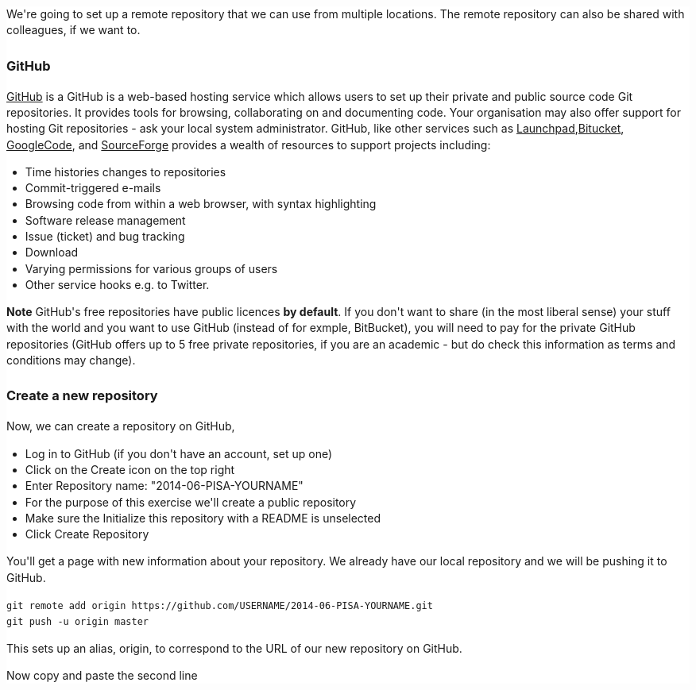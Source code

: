 We're going to set up a remote repository that we can use from multiple
locations. The remote repository can also be shared with colleagues, if
we want to.

### GitHub

[GitHub](http://GitHub.com) is a GitHub is a web-based hosting service which allows users to set up their private and public source code Git repositories. It provides
tools for browsing, collaborating on and documenting code. Your
organisation may also offer support for hosting Git repositories - ask
your local system administrator. GitHub, like other services such
as [Launchpad](https://launchpad.net),[Bitucket](http://bitbucket.org),
[GoogleCode](http://code.google.com), and
[SourceForge](http://sourceforge.net) provides a wealth of resources to
support projects including:

-   Time histories changes to repositories
-   Commit-triggered e-mails
-   Browsing code from within a web browser, with syntax highlighting
-   Software release management
-   Issue (ticket) and bug tracking
-   Download
-   Varying permissions for various groups of users
-   Other service hooks e.g. to Twitter.

**Note** 
GitHub's free repositories have public licences **by default**.
If you don't want to share (in the most liberal sense) your stuff with
the world and you want to use GitHub (instead of for exmple, BitBucket), you will need to pay for the private GitHub repositories (GitHub offers up to 5 free
private repositories, if you are an academic - but do check this
information as terms and conditions may change).

### Create a new repository

Now, we can create a repository on GitHub,

-   Log in to GitHub (if you don't have an account, set up one)
-   Click on the Create icon on the top right
-   Enter Repository name: "2014-06-PISA-YOURNAME"
-   For the purpose of this exercise we'll create a public repository
-   Make sure the Initialize this repository with a README is unselected
-   Click Create Repository

You'll get a page with new information about your repository. We already
have our local repository and we will be pushing it to GitHub.

    git remote add origin https://github.com/USERNAME/2014-06-PISA-YOURNAME.git
    git push -u origin master

This sets up an alias, origin, to correspond to the URL of our new
repository on GitHub. 

 Now copy and paste the second line

